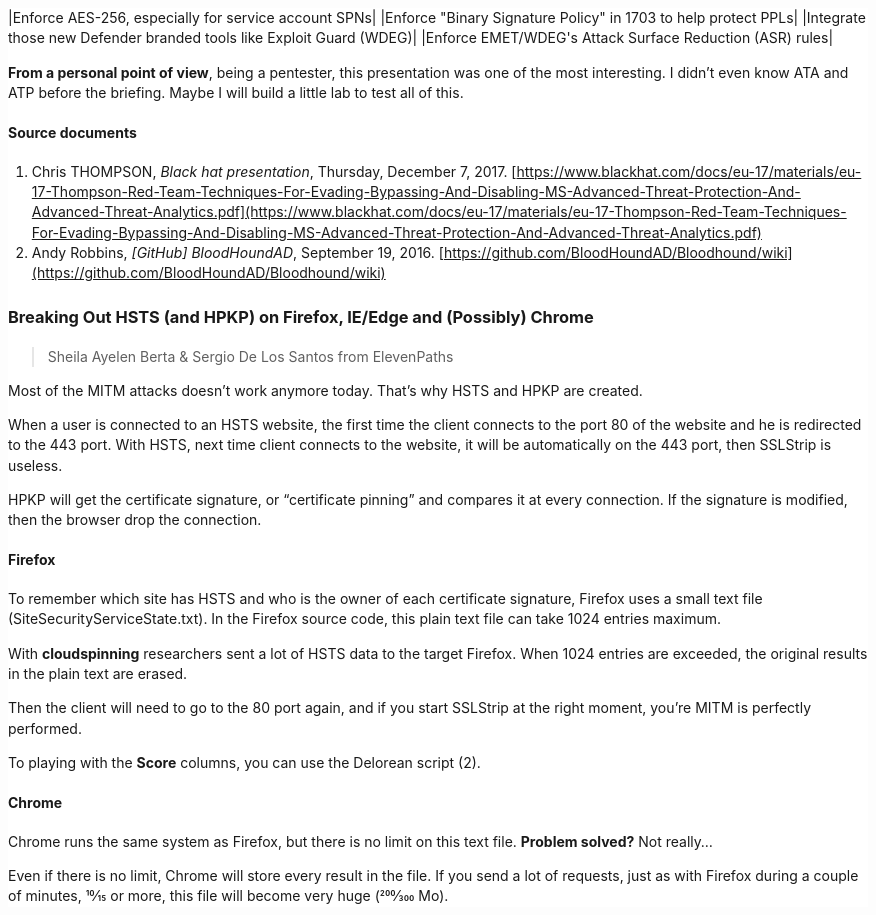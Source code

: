 |Enforce AES-256, especially for service account SPNs|
|Enforce "Binary Signature Policy" in 1703 to help protect PPLs|
|Integrate those new Defender branded tools like Exploit Guard (WDEG)|
|Enforce EMET/WDEG's Attack Surface Reduction (ASR) rules|

**From a personal point of view**, being a pentester, this presentation was one of the most interesting. I didn’t even know ATA and ATP before the briefing. Maybe I will build a little lab to test all of this.

#### Source documents

1.  Chris THOMPSON, _Black hat presentation_, Thursday, December 7, 2017. [https://www.blackhat.com/docs/eu-17/materials/eu-17-Thompson-Red-Team-Techniques-For-Evading-Bypassing-And-Disabling-MS-Advanced-Threat-Protection-And-Advanced-Threat-Analytics.pdf](https://www.blackhat.com/docs/eu-17/materials/eu-17-Thompson-Red-Team-Techniques-For-Evading-Bypassing-And-Disabling-MS-Advanced-Threat-Protection-And-Advanced-Threat-Analytics.pdf)
2.  Andy Robbins, _\[GitHub\] BloodHoundAD_, September 19, 2016. [https://github.com/BloodHoundAD/Bloodhound/wiki](https://github.com/BloodHoundAD/Bloodhound/wiki)

### Breaking Out HSTS (and HPKP) on Firefox, IE/Edge and (Possibly) Chrome

> Sheila Ayelen Berta & Sergio De Los Santos from ElevenPaths

Most of the MITM attacks doesn’t work anymore today. That’s why HSTS and HPKP are created.

When a user is connected to an HSTS website, the first time the client connects to the port 80 of the website and he is redirected to the 443 port. With HSTS, next time client connects to the website, it will be automatically on the 443 port, then SSLStrip is useless.

HPKP will get the certificate signature, or “certificate pinning” and compares it at every connection. If the signature is modified, then the browser drop the connection.

#### Firefox

To remember which site has HSTS and who is the owner of each certificate signature, Firefox uses a small text file (SiteSecurityServiceState.txt). In the Firefox source code, this plain text file can take 1024 entries maximum.

With **cloudspinning** researchers sent a lot of HSTS data to the target Firefox. When 1024 entries are exceeded, the original results in the plain text are erased.

Then the client will need to go to the 80 port again, and if you start SSLStrip at the right moment, you’re MITM is perfectly performed.

To playing with the **Score** columns, you can use the Delorean script (2).

#### Chrome

Chrome runs the same system as Firefox, but there is no limit on this text file. **Problem solved?** Not really…

Even if there is no limit, Chrome will store every result in the file. If you send a lot of requests, just as with Firefox during a couple of minutes, 10⁄15 or more, this file will become very huge (200⁄300 Mo).
